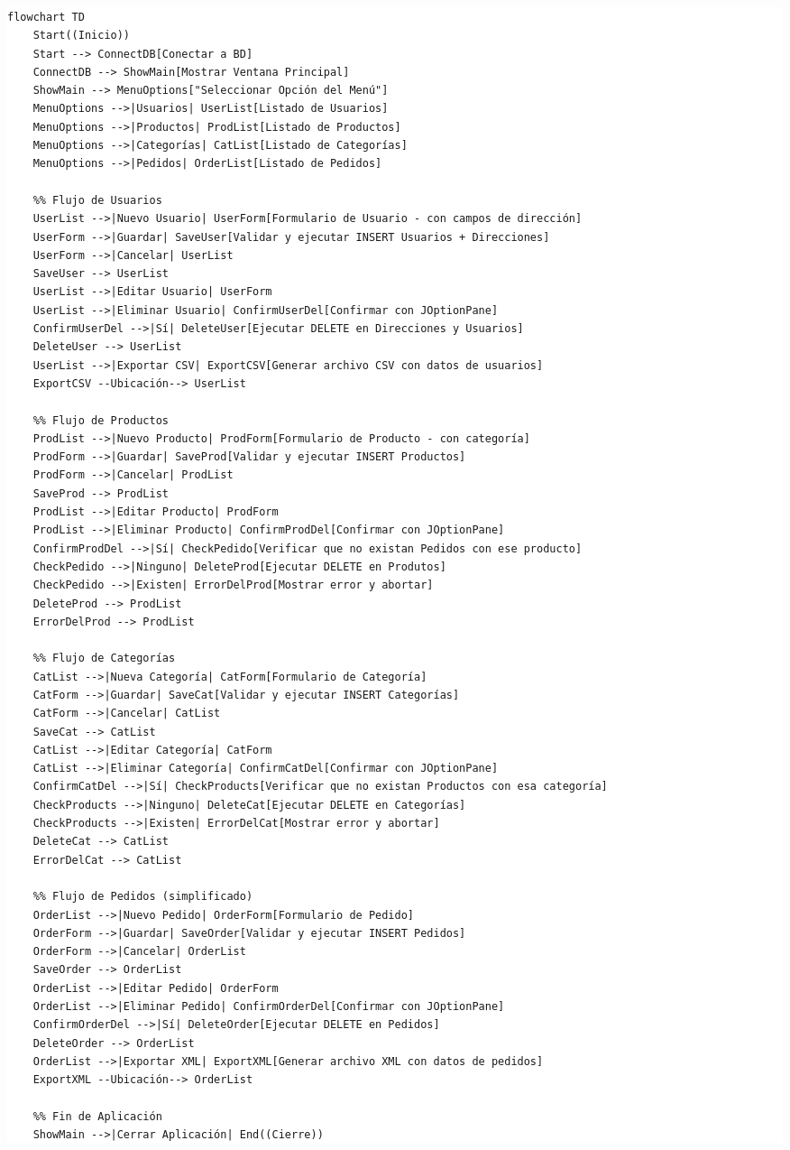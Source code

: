 ```mermaid 
flowchart TD
    Start((Inicio))
    Start --> ConnectDB[Conectar a BD]
    ConnectDB --> ShowMain[Mostrar Ventana Principal]
    ShowMain --> MenuOptions["Seleccionar Opción del Menú"]
    MenuOptions -->|Usuarios| UserList[Listado de Usuarios]
    MenuOptions -->|Productos| ProdList[Listado de Productos]
    MenuOptions -->|Categorías| CatList[Listado de Categorías]
    MenuOptions -->|Pedidos| OrderList[Listado de Pedidos]
    
    %% Flujo de Usuarios
    UserList -->|Nuevo Usuario| UserForm[Formulario de Usuario - con campos de dirección]
    UserForm -->|Guardar| SaveUser[Validar y ejecutar INSERT Usuarios + Direcciones]
    UserForm -->|Cancelar| UserList
    SaveUser --> UserList
    UserList -->|Editar Usuario| UserForm
    UserList -->|Eliminar Usuario| ConfirmUserDel[Confirmar con JOptionPane]
    ConfirmUserDel -->|Sí| DeleteUser[Ejecutar DELETE en Direcciones y Usuarios]
    DeleteUser --> UserList
    UserList -->|Exportar CSV| ExportCSV[Generar archivo CSV con datos de usuarios]
    ExportCSV --Ubicación--> UserList

    %% Flujo de Productos
    ProdList -->|Nuevo Producto| ProdForm[Formulario de Producto - con categoría]
    ProdForm -->|Guardar| SaveProd[Validar y ejecutar INSERT Productos]
    ProdForm -->|Cancelar| ProdList
    SaveProd --> ProdList
    ProdList -->|Editar Producto| ProdForm
    ProdList -->|Eliminar Producto| ConfirmProdDel[Confirmar con JOptionPane]
    ConfirmProdDel -->|Sí| CheckPedido[Verificar que no existan Pedidos con ese producto]
    CheckPedido -->|Ninguno| DeleteProd[Ejecutar DELETE en Produtos]
    CheckPedido -->|Existen| ErrorDelProd[Mostrar error y abortar]
    DeleteProd --> ProdList
    ErrorDelProd --> ProdList

    %% Flujo de Categorías
    CatList -->|Nueva Categoría| CatForm[Formulario de Categoría]
    CatForm -->|Guardar| SaveCat[Validar y ejecutar INSERT Categorías]
    CatForm -->|Cancelar| CatList
    SaveCat --> CatList
    CatList -->|Editar Categoría| CatForm
    CatList -->|Eliminar Categoría| ConfirmCatDel[Confirmar con JOptionPane]
    ConfirmCatDel -->|Sí| CheckProducts[Verificar que no existan Productos con esa categoría]
    CheckProducts -->|Ninguno| DeleteCat[Ejecutar DELETE en Categorías]
    CheckProducts -->|Existen| ErrorDelCat[Mostrar error y abortar]
    DeleteCat --> CatList
    ErrorDelCat --> CatList

    %% Flujo de Pedidos (simplificado)
    OrderList -->|Nuevo Pedido| OrderForm[Formulario de Pedido]
    OrderForm -->|Guardar| SaveOrder[Validar y ejecutar INSERT Pedidos]
    OrderForm -->|Cancelar| OrderList
    SaveOrder --> OrderList
    OrderList -->|Editar Pedido| OrderForm
    OrderList -->|Eliminar Pedido| ConfirmOrderDel[Confirmar con JOptionPane]
    ConfirmOrderDel -->|Sí| DeleteOrder[Ejecutar DELETE en Pedidos]
    DeleteOrder --> OrderList
    OrderList -->|Exportar XML| ExportXML[Generar archivo XML con datos de pedidos]
    ExportXML --Ubicación--> OrderList

    %% Fin de Aplicación
    ShowMain -->|Cerrar Aplicación| End((Cierre))
```